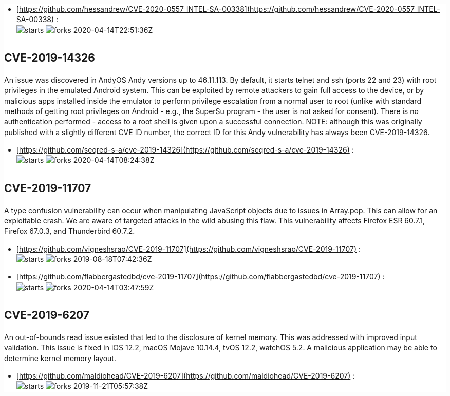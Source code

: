 - [https://github.com/hessandrew/CVE-2020-0557_INTEL-SA-00338](https://github.com/hessandrew/CVE-2020-0557_INTEL-SA-00338) :  
![starts](https://img.shields.io/github/stars/hessandrew/CVE-2020-0557_INTEL-SA-00338.svg) 
![forks](https://img.shields.io/github/forks/hessandrew/CVE-2020-0557_INTEL-SA-00338.svg) 
2020-04-14T22:51:36Z

## CVE-2019-14326
 An issue was discovered in AndyOS Andy versions up to 46.11.113. By default, it starts telnet and ssh (ports 22 and 23) with root privileges in the emulated Android system. This can be exploited by remote attackers to gain full access to the device, or by malicious apps installed inside the emulator to perform privilege escalation from a normal user to root (unlike with standard methods of getting root privileges on Android - e.g., the SuperSu program - the user is not asked for consent). There is no authentication performed - access to a root shell is given upon a successful connection. NOTE: although this was originally published with a slightly different CVE ID number, the correct ID for this Andy vulnerability has always been CVE-2019-14326.

- [https://github.com/seqred-s-a/cve-2019-14326](https://github.com/seqred-s-a/cve-2019-14326) :  
![starts](https://img.shields.io/github/stars/seqred-s-a/cve-2019-14326.svg) 
![forks](https://img.shields.io/github/forks/seqred-s-a/cve-2019-14326.svg) 
2020-04-14T08:24:38Z

## CVE-2019-11707
 A type confusion vulnerability can occur when manipulating JavaScript objects due to issues in Array.pop. This can allow for an exploitable crash. We are aware of targeted attacks in the wild abusing this flaw. This vulnerability affects Firefox ESR  60.7.1, Firefox  67.0.3, and Thunderbird  60.7.2.

- [https://github.com/vigneshsrao/CVE-2019-11707](https://github.com/vigneshsrao/CVE-2019-11707) :  
![starts](https://img.shields.io/github/stars/vigneshsrao/CVE-2019-11707.svg) 
![forks](https://img.shields.io/github/forks/vigneshsrao/CVE-2019-11707.svg) 
2019-08-18T07:42:36Z

- [https://github.com/flabbergastedbd/cve-2019-11707](https://github.com/flabbergastedbd/cve-2019-11707) :  
![starts](https://img.shields.io/github/stars/flabbergastedbd/cve-2019-11707.svg) 
![forks](https://img.shields.io/github/forks/flabbergastedbd/cve-2019-11707.svg) 
2020-04-14T03:47:59Z

## CVE-2019-6207
 An out-of-bounds read issue existed that led to the disclosure of kernel memory. This was addressed with improved input validation. This issue is fixed in iOS 12.2, macOS Mojave 10.14.4, tvOS 12.2, watchOS 5.2. A malicious application may be able to determine kernel memory layout.

- [https://github.com/maldiohead/CVE-2019-6207](https://github.com/maldiohead/CVE-2019-6207) :  
![starts](https://img.shields.io/github/stars/maldiohead/CVE-2019-6207.svg) 
![forks](https://img.shields.io/github/forks/maldiohead/CVE-2019-6207.svg) 
2019-11-21T05:57:38Z
